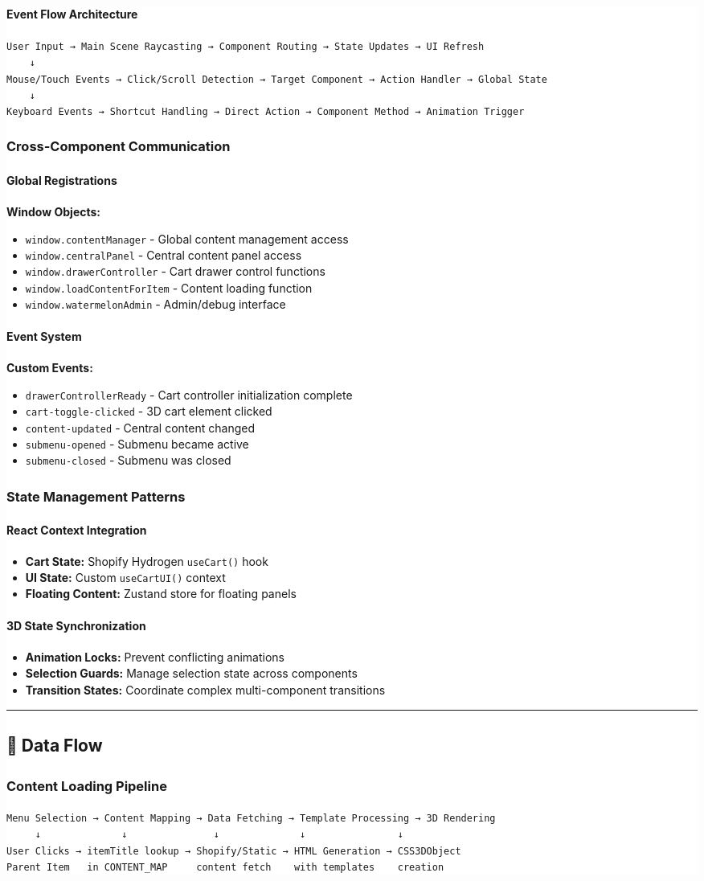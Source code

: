 #### Event Flow Architecture
```
User Input → Main Scene Raycasting → Component Routing → State Updates → UI Refresh
    ↓
Mouse/Touch Events → Click/Scroll Detection → Target Component → Action Handler → Global State
    ↓
Keyboard Events → Shortcut Handling → Direct Action → Component Method → Animation Trigger
```

### Cross-Component Communication

#### Global Registrations
**Window Objects:**
- `window.contentManager` - Global content management access
- `window.centralPanel` - Central content panel access
- `window.drawerController` - Cart drawer control functions
- `window.loadContentForItem` - Content loading function
- `window.watermelonAdmin` - Admin/debug interface

#### Event System
**Custom Events:**
- `drawerControllerReady` - Cart controller initialization complete
- `cart-toggle-clicked` - 3D cart element clicked
- `content-updated` - Central content changed
- `submenu-opened` - Submenu became active
- `submenu-closed` - Submenu was closed

### State Management Patterns

#### React Context Integration
- **Cart State:** Shopify Hydrogen `useCart()` hook
- **UI State:** Custom `useCartUI()` context
- **Floating Content:** Zustand store for floating panels

#### 3D State Synchronization
- **Animation Locks:** Prevent conflicting animations
- **Selection Guards:** Manage selection state across components
- **Transition States:** Coordinate complex multi-component transitions

---

## 🔄 Data Flow

### Content Loading Pipeline

```
Menu Selection → Content Mapping → Data Fetching → Template Processing → 3D Rendering
     ↓              ↓               ↓              ↓                ↓
User Clicks → itemTitle lookup → Shopify/Static → HTML Generation → CSS3DObject
Parent Item   in CONTENT_MAP     content fetch    with templates    creation
```

